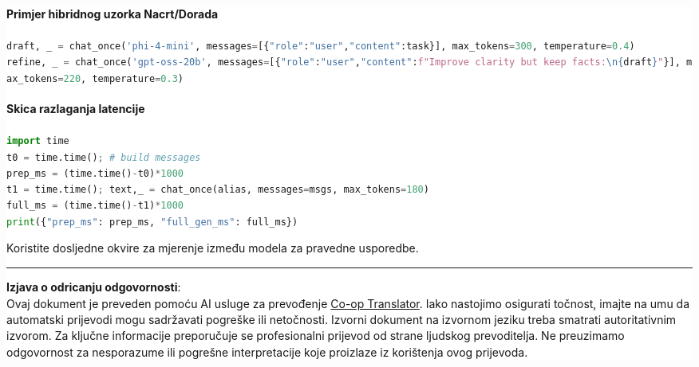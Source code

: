 #### Primjer hibridnog uzorka Nacrt/Dorada

```python
draft, _ = chat_once('phi-4-mini', messages=[{"role":"user","content":task}], max_tokens=300, temperature=0.4)
refine, _ = chat_once('gpt-oss-20b', messages=[{"role":"user","content":f"Improve clarity but keep facts:\n{draft}"}], max_tokens=220, temperature=0.3)
```

#### Skica razlaganja latencije

```python
import time
t0 = time.time(); # build messages
prep_ms = (time.time()-t0)*1000
t1 = time.time(); text,_ = chat_once(alias, messages=msgs, max_tokens=180)
full_ms = (time.time()-t1)*1000
print({"prep_ms": prep_ms, "full_gen_ms": full_ms})
```

Koristite dosljedne okvire za mjerenje između modela za pravedne usporedbe.

---

**Izjava o odricanju odgovornosti**:  
Ovaj dokument je preveden pomoću AI usluge za prevođenje [Co-op Translator](https://github.com/Azure/co-op-translator). Iako nastojimo osigurati točnost, imajte na umu da automatski prijevodi mogu sadržavati pogreške ili netočnosti. Izvorni dokument na izvornom jeziku treba smatrati autoritativnim izvorom. Za ključne informacije preporučuje se profesionalni prijevod od strane ljudskog prevoditelja. Ne preuzimamo odgovornost za nesporazume ili pogrešne interpretacije koje proizlaze iz korištenja ovog prijevoda.